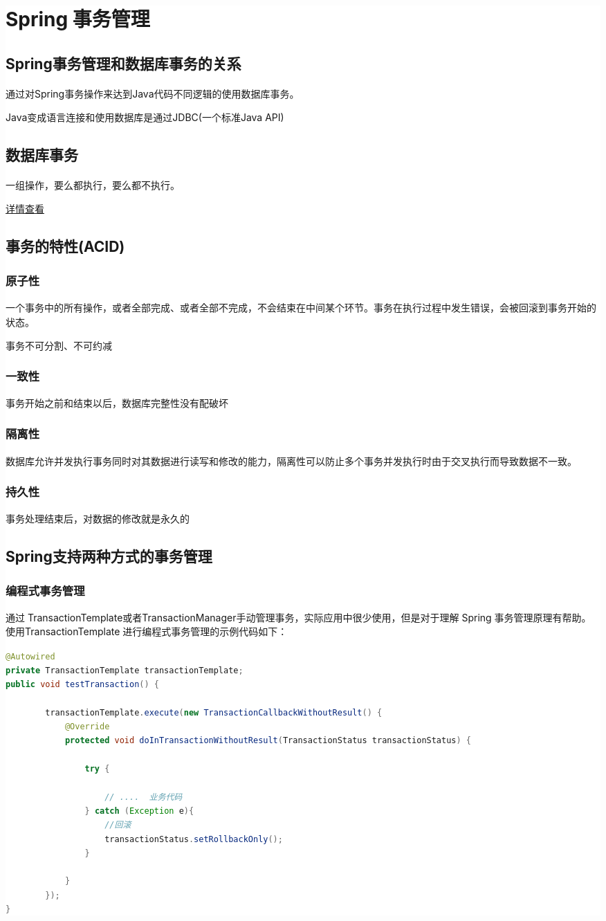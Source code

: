 # Spring 事务管理

## Spring事务管理和数据库事务的关系
通过对Spring事务操作来达到Java代码不同逻辑的使用数据库事务。

Java变成语言连接和使用数据库是通过JDBC(一个标准Java API)

## 数据库事务
一组操作，要么都执行，要么都不执行。

[详情查看](../mysql/transaction.md)

## 事务的特性(ACID)
### 原子性
一个事务中的所有操作，或者全部完成、或者全部不完成，不会结束在中间某个环节。事务在执行过程中发生错误，会被回滚到事务开始的状态。

事务不可分割、不可约减

### 一致性
事务开始之前和结束以后，数据库完整性没有配破坏

### 隔离性
数据库允许并发执行事务同时对其数据进行读写和修改的能力，隔离性可以防止多个事务并发执行时由于交叉执行而导致数据不一致。

### 持久性
事务处理结束后，对数据的修改就是永久的

## Spring支持两种方式的事务管理

### 编程式事务管理

通过 TransactionTemplate或者TransactionManager手动管理事务，实际应用中很少使用，但是对于理解 Spring 事务管理原理有帮助。
使用TransactionTemplate 进行编程式事务管理的示例代码如下：

```java
@Autowired
private TransactionTemplate transactionTemplate;
public void testTransaction() {

        transactionTemplate.execute(new TransactionCallbackWithoutResult() {
            @Override
            protected void doInTransactionWithoutResult(TransactionStatus transactionStatus) {

                try {

                    // ....  业务代码
                } catch (Exception e){
                    //回滚
                    transactionStatus.setRollbackOnly();
                }

            }
        });
}

```
